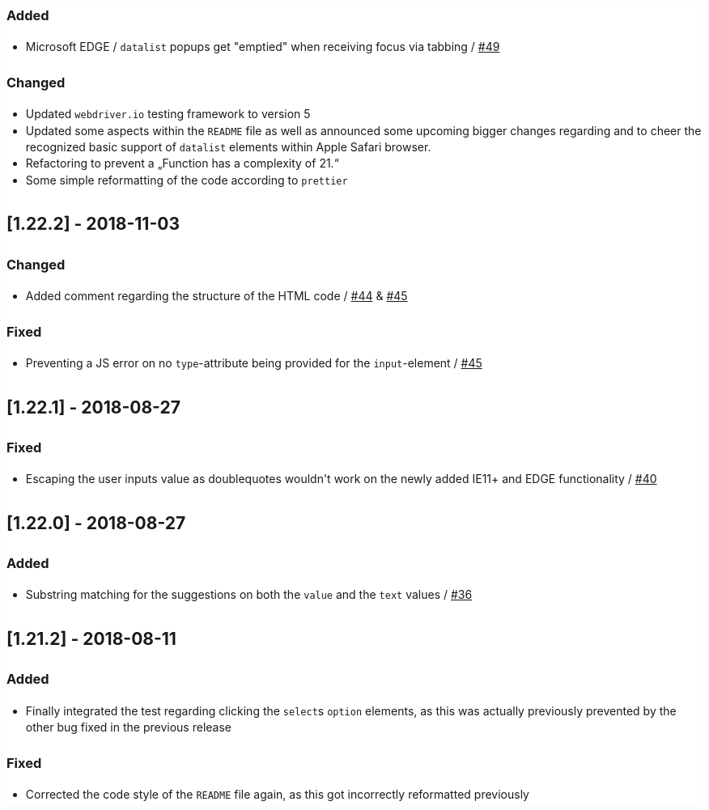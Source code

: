 ### Added

- Microsoft EDGE / `datalist` popups get "emptied" when receiving focus via tabbing / [#49](https://github.com/mfranzke/datalist-polyfill/issues/49)

### Changed

- Updated `webdriver.io` testing framework to version 5
- Updated some aspects within the `README` file as well as announced some upcoming bigger changes regarding and to cheer the recognized basic support of `datalist` elements within Apple Safari browser.
- Refactoring to prevent a „Function has a complexity of 21.“
- Some simple reformatting of the code according to `prettier`

## [1.22.2] - 2018-11-03

### Changed

- Added comment regarding the structure of the HTML code / [#44](https://github.com/mfranzke/datalist-polyfill/issues/44) & [#45](https://github.com/mfranzke/datalist-polyfill/issues/45)

### Fixed

- Preventing a JS error on no `type`-attribute being provided for the `input`-element / [#45](https://github.com/mfranzke/datalist-polyfill/issues/45)

## [1.22.1] - 2018-08-27

### Fixed

- Escaping the user inputs value as doublequotes wouldn't work on the newly added IE11+ and EDGE functionality / [#40](https://github.com/mfranzke/datalist-polyfill/issues/40)

## [1.22.0] - 2018-08-27

### Added

- Substring matching for the suggestions on both the `value` and the `text` values / [#36](https://github.com/mfranzke/datalist-polyfill/issues/36)

## [1.21.2] - 2018-08-11

### Added

- Finally integrated the test regarding clicking the `select`s `option` elements, as this was actually previously prevented by the other bug fixed in the previous release

### Fixed

- Corrected the code style of the `README` file again, as this got incorrectly reformatted previously
